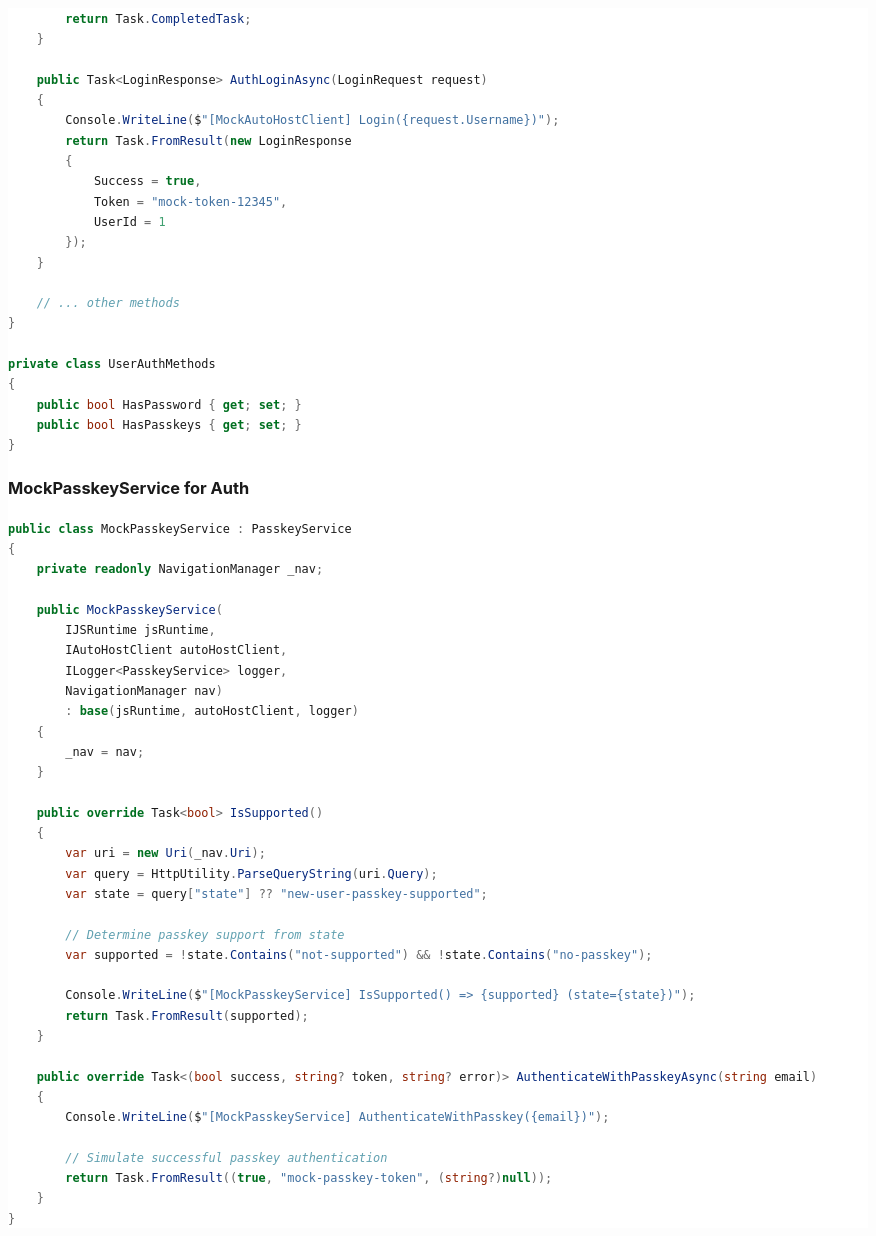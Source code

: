 ```csharp
        return Task.CompletedTask;
    }

    public Task<LoginResponse> AuthLoginAsync(LoginRequest request)
    {
        Console.WriteLine($"[MockAutoHostClient] Login({request.Username})");
        return Task.FromResult(new LoginResponse
        {
            Success = true,
            Token = "mock-token-12345",
            UserId = 1
        });
    }

    // ... other methods
}

private class UserAuthMethods
{
    public bool HasPassword { get; set; }
    public bool HasPasskeys { get; set; }
}
```

### MockPasskeyService for Auth

```csharp
public class MockPasskeyService : PasskeyService
{
    private readonly NavigationManager _nav;

    public MockPasskeyService(
        IJSRuntime jsRuntime,
        IAutoHostClient autoHostClient,
        ILogger<PasskeyService> logger,
        NavigationManager nav)
        : base(jsRuntime, autoHostClient, logger)
    {
        _nav = nav;
    }

    public override Task<bool> IsSupported()
    {
        var uri = new Uri(_nav.Uri);
        var query = HttpUtility.ParseQueryString(uri.Query);
        var state = query["state"] ?? "new-user-passkey-supported";

        // Determine passkey support from state
        var supported = !state.Contains("not-supported") && !state.Contains("no-passkey");

        Console.WriteLine($"[MockPasskeyService] IsSupported() => {supported} (state={state})");
        return Task.FromResult(supported);
    }

    public override Task<(bool success, string? token, string? error)> AuthenticateWithPasskeyAsync(string email)
    {
        Console.WriteLine($"[MockPasskeyService] AuthenticateWithPasskey({email})");

        // Simulate successful passkey authentication
        return Task.FromResult((true, "mock-passkey-token", (string?)null));
    }
}
```